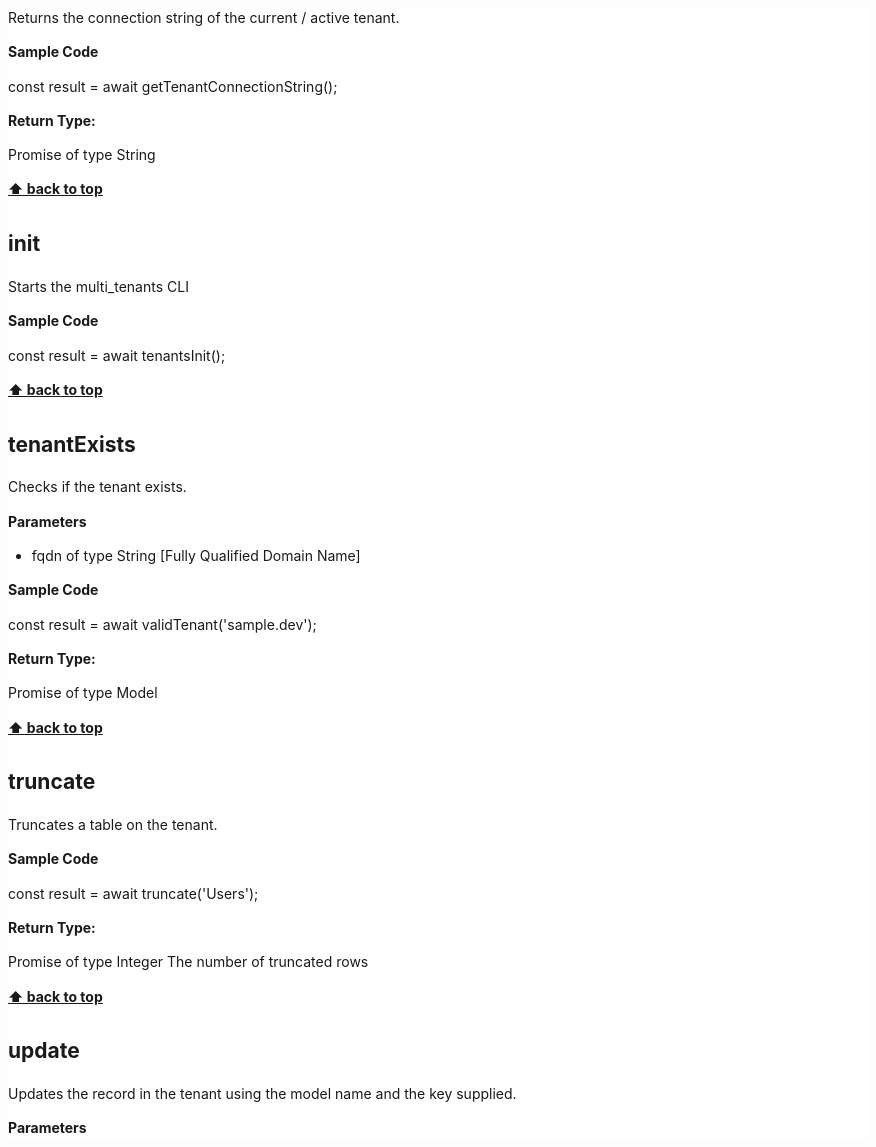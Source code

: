 Returns the connection string of the current / active tenant.

**Sample Code**

 const result = await getTenantConnectionString();

**Return Type:**

Promise of type String

**[⬆ back to top](#Overview)**

## init

Starts the multi_tenants CLI

**Sample Code**

 const result = await tenantsInit();

**[⬆ back to top](#Overview)**

## tenantExists

Checks if the tenant exists.

**Parameters**

- fqdn of type String [Fully Qualified Domain Name]

**Sample Code**

 const result = await validTenant('sample.dev');

**Return Type:**

Promise of type Model

**[⬆ back to top](#Overview)**

## truncate

Truncates a table on the tenant.

**Sample Code**

 const result = await truncate('Users');

**Return Type:**

Promise of type Integer The number of truncated rows

**[⬆ back to top](#Overview)**

## update

Updates the record in the tenant using the model name and the key supplied.

**Parameters**
